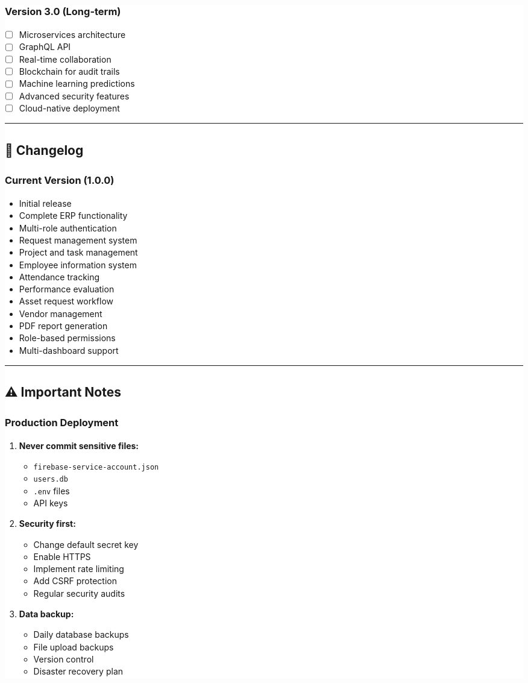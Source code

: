 ### Version 3.0 (Long-term)
- [ ] Microservices architecture
- [ ] GraphQL API
- [ ] Real-time collaboration
- [ ] Blockchain for audit trails
- [ ] Machine learning predictions
- [ ] Advanced security features
- [ ] Cloud-native deployment

---

## 📝 Changelog

### Current Version (1.0.0)
- Initial release
- Complete ERP functionality
- Multi-role authentication
- Request management system
- Project and task management
- Employee information system
- Attendance tracking
- Performance evaluation
- Asset request workflow
- Vendor management
- PDF report generation
- Role-based permissions
- Multi-dashboard support

---

## ⚠️ Important Notes

### Production Deployment
1. **Never commit sensitive files:**
   - `firebase-service-account.json`
   - `users.db`
   - `.env` files
   - API keys

2. **Security first:**
   - Change default secret key
   - Enable HTTPS
   - Implement rate limiting
   - Add CSRF protection
   - Regular security audits

3. **Data backup:**
   - Daily database backups
   - File upload backups
   - Version control
   - Disaster recovery plan
